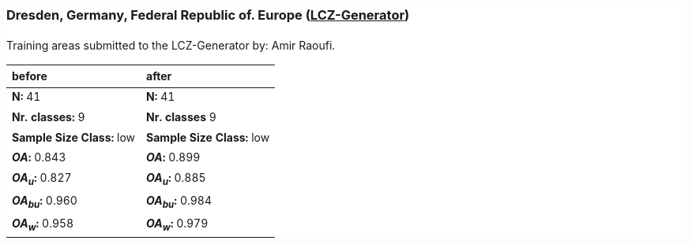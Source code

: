 
### Dresden, Germany, Federal Republic of. Europe ([LCZ-Generator](https://lcz-generator.rub.de/factsheets/de60eb10ab3783a698a60724d09f679b70ff1d20/de60eb10ab3783a698a60724d09f679b70ff1d20_factsheet.html))

Training areas submitted to the LCZ-Generator by: Amir Raoufi.

| before                                                               | after                                                                   |
| :------------------------------------------------------------------- | :---------------------------------------------------------------------- |
| **N:** 41                                                            | **N:** 41                                                               |
| **Nr. classes:** 9                                                   | **Nr. classes** 9                                                       |
| **Sample Size Class:** low                                           | **Sample Size Class:** low                                              |
| **$OA$:** 0.843                                                      | **$OA$:** 0.899                                                         |
| **$OA_u$:** 0.827                                                    | **$OA_u$:** 0.885                                                       |
| **$OA_{bu}$:** 0.960                                                 | **$OA_{bu}$:** 0.984                                                    |
| **$OA_w$:** 0.958                                                    | **$OA_w$:** 0.979                                                       |